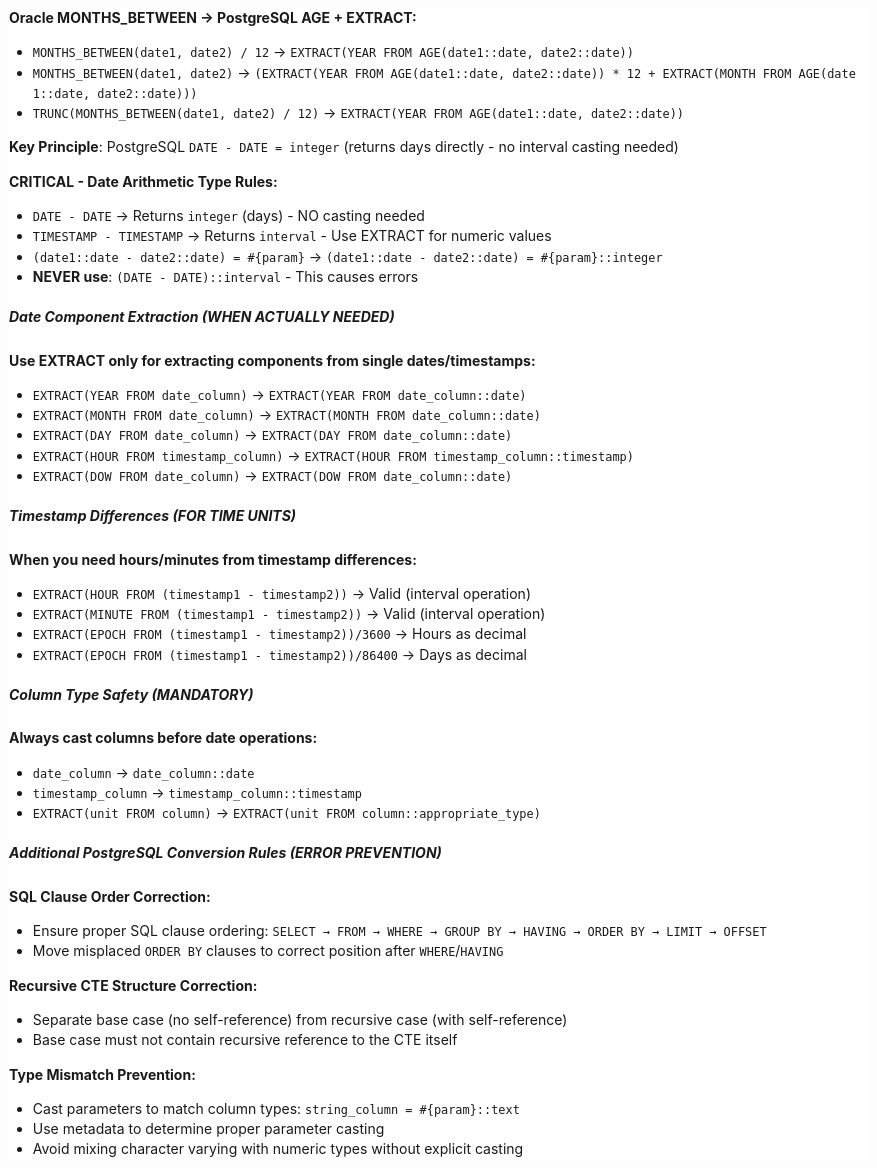 **Oracle MONTHS_BETWEEN → PostgreSQL AGE + EXTRACT:**
- `MONTHS_BETWEEN(date1, date2) / 12` → `EXTRACT(YEAR FROM AGE(date1::date, date2::date))`
- `MONTHS_BETWEEN(date1, date2)` → `(EXTRACT(YEAR FROM AGE(date1::date, date2::date)) * 12 + EXTRACT(MONTH FROM AGE(date1::date, date2::date)))`
- `TRUNC(MONTHS_BETWEEN(date1, date2) / 12)` → `EXTRACT(YEAR FROM AGE(date1::date, date2::date))`

**Key Principle**: PostgreSQL `DATE - DATE = integer` (returns days directly - no interval casting needed)

**CRITICAL - Date Arithmetic Type Rules:**
- `DATE - DATE` → Returns `integer` (days) - NO casting needed
- `TIMESTAMP - TIMESTAMP` → Returns `interval` - Use EXTRACT for numeric values
- `(date1::date - date2::date) = #{param}` → `(date1::date - date2::date) = #{param}::integer`
- **NEVER use**: `(DATE - DATE)::interval` - This causes errors

##### Date Component Extraction (WHEN ACTUALLY NEEDED)
**Use EXTRACT only for extracting components from single dates/timestamps:**

- `EXTRACT(YEAR FROM date_column)` → `EXTRACT(YEAR FROM date_column::date)`
- `EXTRACT(MONTH FROM date_column)` → `EXTRACT(MONTH FROM date_column::date)`
- `EXTRACT(DAY FROM date_column)` → `EXTRACT(DAY FROM date_column::date)`
- `EXTRACT(HOUR FROM timestamp_column)` → `EXTRACT(HOUR FROM timestamp_column::timestamp)`
- `EXTRACT(DOW FROM date_column)` → `EXTRACT(DOW FROM date_column::date)`

##### Timestamp Differences (FOR TIME UNITS)
**When you need hours/minutes from timestamp differences:**

- `EXTRACT(HOUR FROM (timestamp1 - timestamp2))` → Valid (interval operation)
- `EXTRACT(MINUTE FROM (timestamp1 - timestamp2))` → Valid (interval operation)
- `EXTRACT(EPOCH FROM (timestamp1 - timestamp2))/3600` → Hours as decimal
- `EXTRACT(EPOCH FROM (timestamp1 - timestamp2))/86400` → Days as decimal

##### Column Type Safety (MANDATORY)
**Always cast columns before date operations:**

- `date_column` → `date_column::date`
- `timestamp_column` → `timestamp_column::timestamp`
- `EXTRACT(unit FROM column)` → `EXTRACT(unit FROM column::appropriate_type)`

##### Additional PostgreSQL Conversion Rules (ERROR PREVENTION)

**SQL Clause Order Correction:**
- Ensure proper SQL clause ordering: `SELECT → FROM → WHERE → GROUP BY → HAVING → ORDER BY → LIMIT → OFFSET`
- Move misplaced `ORDER BY` clauses to correct position after `WHERE`/`HAVING`

**Recursive CTE Structure Correction:**
- Separate base case (no self-reference) from recursive case (with self-reference)
- Base case must not contain recursive reference to the CTE itself

**Type Mismatch Prevention:**
- Cast parameters to match column types: `string_column = #{param}::text`
- Use metadata to determine proper parameter casting
- Avoid mixing character varying with numeric types without explicit casting
